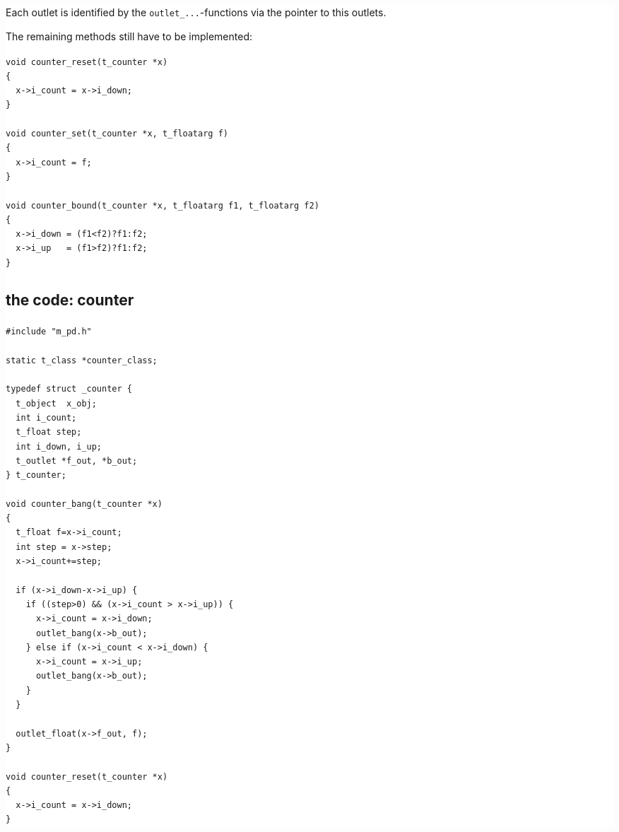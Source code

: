 Each outlet is identified by the `outlet_...`-functions via the pointer to this outlets.

The remaining methods still have to be implemented:

    void counter_reset(t_counter *x)
    {
      x->i_count = x->i_down;
    }

    void counter_set(t_counter *x, t_floatarg f)
    {
      x->i_count = f;
    }

    void counter_bound(t_counter *x, t_floatarg f1, t_floatarg f2)
    {
      x->i_down = (f1<f2)?f1:f2;
      x->i_up   = (f1>f2)?f1:f2;
    }

the code: counter
-----------------

    #include "m_pd.h"

    static t_class *counter_class;

    typedef struct _counter {
      t_object  x_obj;
      int i_count;
      t_float step;
      int i_down, i_up;
      t_outlet *f_out, *b_out;
    } t_counter;

    void counter_bang(t_counter *x)
    {
      t_float f=x->i_count;
      int step = x->step;
      x->i_count+=step;

      if (x->i_down-x->i_up) {
        if ((step>0) && (x->i_count > x->i_up)) {
          x->i_count = x->i_down;
          outlet_bang(x->b_out);
        } else if (x->i_count < x->i_down) {
          x->i_count = x->i_up;
          outlet_bang(x->b_out);
        }
      }

      outlet_float(x->f_out, f);
    }

    void counter_reset(t_counter *x)
    {
      x->i_count = x->i_down;
    }
